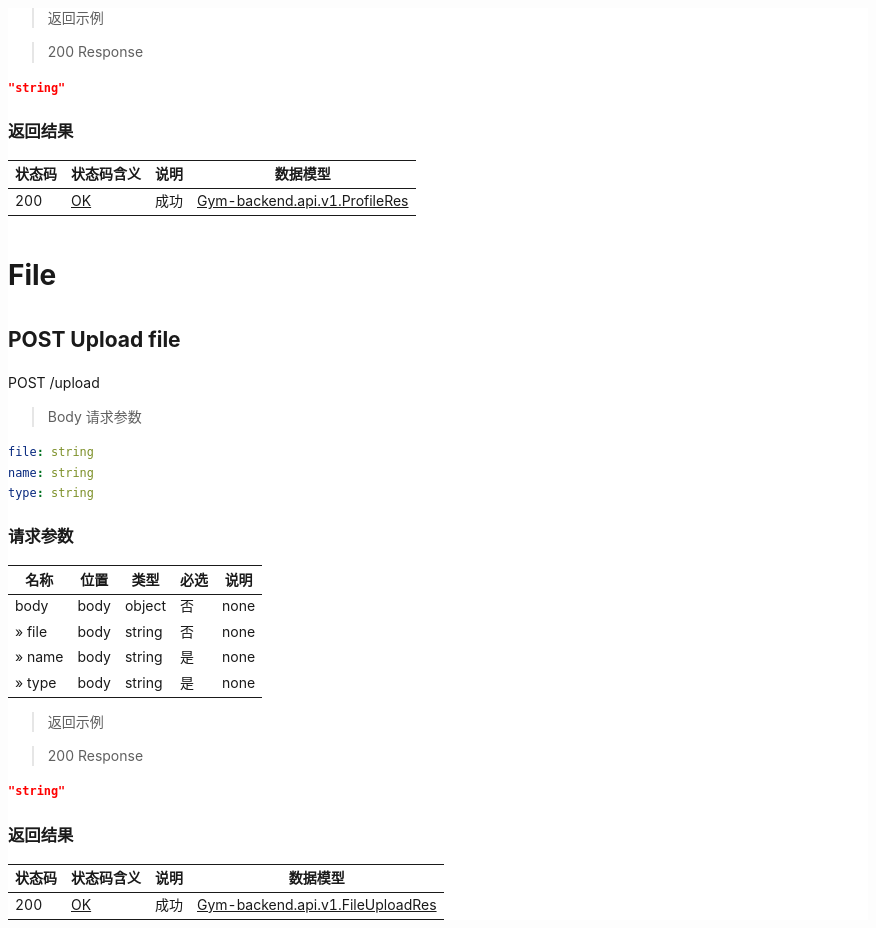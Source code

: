 > 返回示例

> 200 Response

```json
"string"
```

### 返回结果

| 状态码 | 状态码含义                                                   | 说明  | 数据模型                                                                  |
| --- | ------------------------------------------------------- | --- | --------------------------------------------------------------------- |
| 200 | [OK](https://tools.ietf.org/html/rfc7231#section-6.3.1) | 成功  | [Gym-backend.api.v1.ProfileRes](#schemagym-backend.api.v1.profileres) |

# File

## POST Upload file

POST /upload

> Body 请求参数

```yaml
file: string
name: string
type: string
```

### 请求参数

| 名称     | 位置   | 类型     | 必选  | 说明   |
| ------ | ---- | ------ | --- | ---- |
| body   | body | object | 否   | none |
| » file | body | string | 否   | none |
| » name | body | string | 是   | none |
| » type | body | string | 是   | none |

> 返回示例

> 200 Response

```json
"string"
```

### 返回结果

| 状态码 | 状态码含义                                                   | 说明  | 数据模型                                                                        |
| --- | ------------------------------------------------------- | --- | --------------------------------------------------------------------------- |
| 200 | [OK](https://tools.ietf.org/html/rfc7231#section-6.3.1) | 成功  | [Gym-backend.api.v1.FileUploadRes](#schemagym-backend.api.v1.fileuploadres) |
